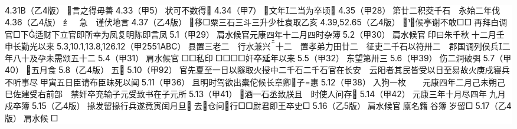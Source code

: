 4.31B（乙4版）
言之得毋善
4.33（甲5）
状可不数得
4.34（甲7）
文年二当为卒顷
4.35（甲28）
第廿二积茭千石　永始二年伐
4.36（乙4版）
纟　急　谨伏地言
4.37（乙4版）
移□粟三石三斗三升少杜袁取乙亥
4.39,52.65（乙4版）
候亭谢不敢□□
再拜白调官□下适财下立官即所幸为凤复明陈即言凤
5.1（甲29）
肩水候官元康四年十二月四时杂簿
5.2（甲30）
肩水候官	    	印曰朱千秋
十二月壬申长勤光以来
5.3,10.1,13.8,126.12（甲2551ABC）
县置三老二　行水兼兴十二　置孝弟力田廿二　征吏二千石以符卅二　郡国调列侯兵二　年八十及孕未需颂五十二
5.4（甲31）
肩水候官	    	□□私印
□□□□奸卒延年以来
5.5（甲32）
东望第卅三
5.6（甲39）
伤二洞破弭
5.7（甲40）
五月食
5.8（乙4版）
五
5.10（甲92）
官先夏至一日以隧取火授中二千石二千石官在长安　云阳者其民皆受以日至易故火庚戌寝兵不听事尽
甲寅五日臣请布臣昧死以闻
5.11（甲36）
且明时驾欲出橐佗候长章卿子=惠
5.12（甲38）
入狗一枚　　元康四年二月己未朔己巳佐建受右前部　禁奸卒充输子元受致书在子元所
5.13（甲41）
酒一石丞致朕且　时使人问存
5.14（甲42）
元康三年十月尽四年
九月戍卒簿
5.15（乙4版）
掾发留掾行兵遂竟寅闰月旦
去仓问行□□尉君即王卒史□
5.16（乙5版）
肩水候官	    	廪名籍
谷簿
岁留□
5.17（乙4版）
肩水候	    	□
